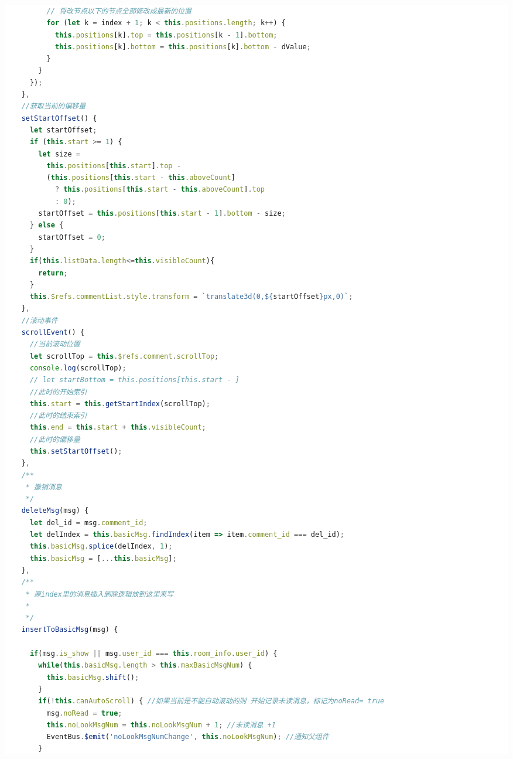 ```js
          // 将改节点以下的节点全部修改成最新的位置
          for (let k = index + 1; k < this.positions.length; k++) {
            this.positions[k].top = this.positions[k - 1].bottom;
            this.positions[k].bottom = this.positions[k].bottom - dValue;
          }
        }
      });
    },
    //获取当前的偏移量
    setStartOffset() {
      let startOffset;
      if (this.start >= 1) {
        let size =
          this.positions[this.start].top -
          (this.positions[this.start - this.aboveCount]
            ? this.positions[this.start - this.aboveCount].top
            : 0);
        startOffset = this.positions[this.start - 1].bottom - size;
      } else {
        startOffset = 0;
      }
      if(this.listData.length<=this.visibleCount){
        return;
      }
      this.$refs.commentList.style.transform = `translate3d(0,${startOffset}px,0)`;
    },
    //滚动事件
    scrollEvent() {
      //当前滚动位置
      let scrollTop = this.$refs.comment.scrollTop;
      console.log(scrollTop);
      // let startBottom = this.positions[this.start - ]
      //此时的开始索引
      this.start = this.getStartIndex(scrollTop);
      //此时的结束索引
      this.end = this.start + this.visibleCount;
      //此时的偏移量
      this.setStartOffset();
    },
    /**
     * 撤销消息
     */
    deleteMsg(msg) {
      let del_id = msg.comment_id;
      let delIndex = this.basicMsg.findIndex(item => item.comment_id === del_id);
      this.basicMsg.splice(delIndex, 1);
      this.basicMsg = [...this.basicMsg];
    },
    /**
     * 原index里的消息插入删除逻辑放到这里来写
     * 
     */
    insertToBasicMsg(msg) {
     
      if(msg.is_show || msg.user_id === this.room_info.user_id) {
        while(this.basicMsg.length > this.maxBasicMsgNum) {
          this.basicMsg.shift();
        }
        if(!this.canAutoScroll) { //如果当前是不能自动滚动的则 开始记录未读消息，标记为noRead= true
          msg.noRead = true;
          this.noLookMsgNum = this.noLookMsgNum + 1; //未读消息 +1
          EventBus.$emit('noLookMsgNumChange', this.noLookMsgNum); //通知父组件
        }
```